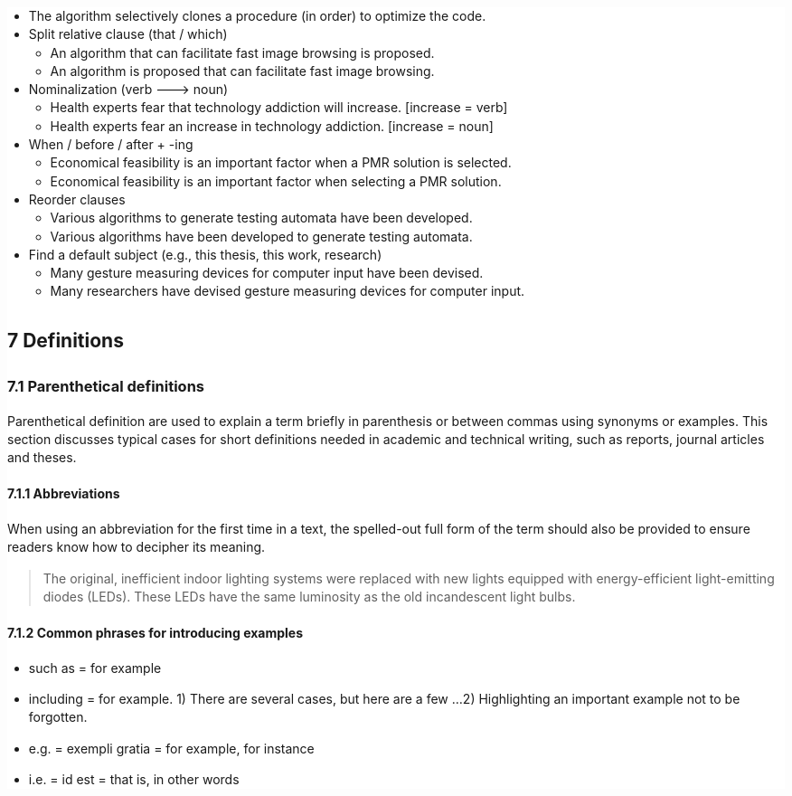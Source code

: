   - The algorithm selectively clones a procedure (in order) to optimize the code.
- Split relative clause (that / which)
  - An algorithm that can facilitate fast image browsing is proposed.
  - An algorithm is proposed that can facilitate fast image browsing.
- Nominalization (verb ---> noun)
  - Health experts fear that technology addiction will increase. [increase = verb]
  - Health experts fear an increase in technology addiction. [increase = noun]
- When / before / after + -ing
  - Economical feasibility is an important factor when a PMR solution is selected.
  - Economical feasibility is an important factor when selecting a PMR solution.
- Reorder clauses 
  - Various algorithms to generate testing automata have been developed.
  - Various algorithms have been developed to generate testing automata.
- Find a default subject (e.g., this thesis, this work, research) 
  - Many gesture measuring devices for computer input have been devised.
  - Many researchers have devised gesture measuring devices for computer input.



## 7 Definitions



### 7.1 Parenthetical definitions

Parenthetical definition are used to explain a term briefly in parenthesis or between commas using synonyms or examples. This section discusses typical cases for short definitions needed in academic and technical writing, such as reports, journal articles and theses. 



#### 7.1.1 Abbreviations

When using an abbreviation for the first time in a text, the spelled-out full form of the term should also be provided to ensure readers know how to decipher its meaning.

> The original, inefficient indoor lighting systems were replaced with new lights equipped with energy-efficient light-emitting diodes (LEDs). These LEDs have the same luminosity as the old incandescent light bulbs.



#### 7.1.2 Common phrases for introducing examples

- such as
  = for example

- including
  = for example. 1) There are several cases, but here are a few …2) Highlighting an important example not to be forgotten.

- e.g.
  = exempli gratia = for example, for instance

- i.e.
  = id est = that is, in other words

